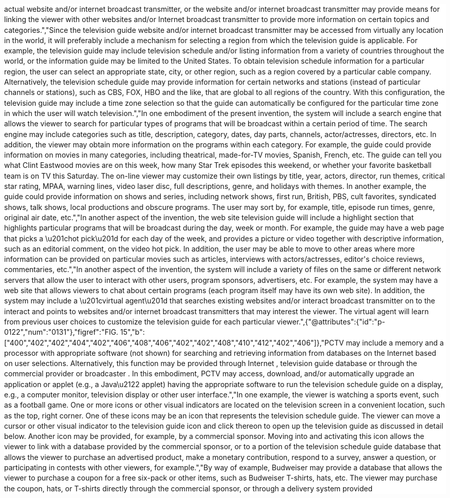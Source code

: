 actual website and\/or internet broadcast transmitter, or the website and\/or internet broadcast transmitter may provide means for linking the viewer with other websites and\/or Internet broadcast transmitter to provide more information on certain topics and categories.","Since the television guide website and\/or internet broadcast transmitter may be accessed from virtually any location in the world, it will preferably include a mechanism for selecting a region from which the television guide is applicable. For example, the television guide may include television schedule and\/or listing information from a variety of countries throughout the world, or the information guide may be limited to the United States. To obtain television schedule information for a particular region, the user can select an appropriate state, city, or other region, such as a region covered by a particular cable company. Alternatively, the television schedule guide may provide information for certain networks and stations (instead of particular channels or stations), such as CBS, FOX, HBO and the like, that are global to all regions of the country. With this configuration, the television guide may include a time zone selection so that the guide can automatically be configured for the particular time zone in which the user will watch television.","In one embodiment of the present invention, the system will include a search engine that allows the viewer to search for particular types of programs that will be broadcast within a certain period of time. The search engine may include categories such as title, description, category, dates, day parts, channels, actor\/actresses, directors, etc. In addition, the viewer may obtain more information on the programs within each category. For example, the guide could provide information on movies in many categories, including theatrical, made-for-TV movies, Spanish, French, etc. The guide can tell you what Clint Eastwood movies are on this week, how many Star Trek episodes this weekend, or whether your favorite basketball team is on TV this Saturday. The on-line viewer may customize their own listings by title, year, actors, director, run themes, critical star rating, MPAA, warning lines, video laser disc, full descriptions, genre, and holidays with themes. In another example, the guide could provide information on shows and series, including network shows, first run, British, PBS, cult favorites, syndicated shows, talk shows, local productions and obscure programs. The user may sort by, for example, title, episode run times, genre, original air date, etc.","In another aspect of the invention, the web site television guide will include a highlight section that highlights particular programs that will be broadcast during the day, week or month. For example, the guide may have a web page that picks a \u201chot pick\u201d for each day of the week, and provides a picture or video together with descriptive information, such as an editorial comment, on the video hot pick. In addition, the user may be able to move to other areas where more information can be provided on particular movies such as articles, interviews with actors\/actresses, editor's choice reviews, commentaries, etc.","In another aspect of the invention, the system will include a variety of files on the same or different network servers that allow the user to interact with other users, program sponsors, advertisers, etc. For example, the system may have a web site that allows viewers to chat about certain programs (each program itself may have its own web site). In addition, the system may include a \u201cvirtual agent\u201d that searches existing websites and\/or interact broadcast transmitter on to the interact and points to websites and\/or internet broadcast transmitters that may interest the viewer. The virtual agent will learn from previous user choices to customize the television guide for each particular viewer.",{"@attributes":{"id":"p-0122","num":"0131"},"figref":"FIG. 15","b":["400","402","402","404","402","406","408","406","402","402","408","410","412","402","406"]},"PCTV  may include a memory and a processor with appropriate software (not shown) for searching and retrieving information from databases on the Internet  based on user selections. Alternatively, this function may be provided through Internet , television guide database  or through the commercial provider  or broadcaster . In this embodiment, PCTV may access, download, and\/or automatically upgrade an application or applet (e.g., a Java\u2122 applet) having the appropriate software to run the television schedule guide on a display, e.g., a computer monitor, television display or other user interface.","In one example, the viewer is watching a sports event, such as a football game. One or more icons or other visual indicators are located on the television screen in a convenient location, such as the top, right corner. One of these icons may be an icon that represents the television schedule guide. The viewer can move a cursor or other visual indicator to the television guide icon and click thereon to open up the television guide as discussed in detail below. Another icon may be provided, for example, by a commercial sponsor. Moving into and activating this icon allows the viewer to link with a database provided by the commercial sponsor, or to a portion of the television schedule guide database that allows the viewer to purchase an advertised product, make a monetary contribution, respond to a survey, answer a question, or participating in contests with other viewers, for example.","By way of example, Budweiser may provide a database  that allows the viewer to purchase a coupon for a free six-pack or other items, such as Budweiser T-shirts, hats, etc. The viewer may purchase the coupon, hats, or T-shirts directly through the commercial sponsor, or through a delivery system provided